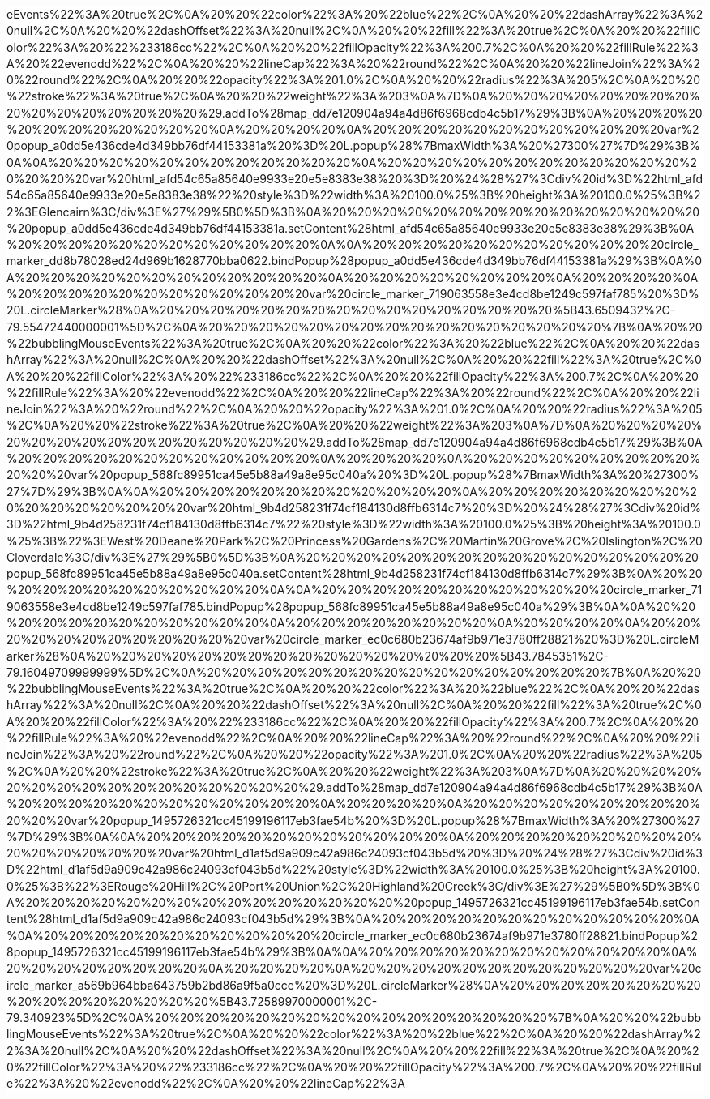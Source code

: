 eEvents%22%3A%20true%2C%0A%20%20%22color%22%3A%20%22blue%22%2C%0A%20%20%22dashArray%22%3A%20null%2C%0A%20%20%22dashOffset%22%3A%20null%2C%0A%20%20%22fill%22%3A%20true%2C%0A%20%20%22fillColor%22%3A%20%22%233186cc%22%2C%0A%20%20%22fillOpacity%22%3A%200.7%2C%0A%20%20%22fillRule%22%3A%20%22evenodd%22%2C%0A%20%20%22lineCap%22%3A%20%22round%22%2C%0A%20%20%22lineJoin%22%3A%20%22round%22%2C%0A%20%20%22opacity%22%3A%201.0%2C%0A%20%20%22radius%22%3A%205%2C%0A%20%20%22stroke%22%3A%20true%2C%0A%20%20%22weight%22%3A%203%0A%7D%0A%20%20%20%20%20%20%20%20%20%20%20%20%20%20%20%20%29.addTo%28map_dd7e120904a94a4d86f6968cdb4c5b17%29%3B%0A%20%20%20%20%20%20%20%20%20%20%20%20%0A%20%20%20%20%0A%20%20%20%20%20%20%20%20%20%20%20%20var%20popup_a0dd5e436cde4d349bb76df44153381a%20%3D%20L.popup%28%7BmaxWidth%3A%20%27300%27%7D%29%3B%0A%0A%20%20%20%20%20%20%20%20%20%20%20%20%0A%20%20%20%20%20%20%20%20%20%20%20%20%20%20%20%20var%20html_afd54c65a85640e9933e20e5e8383e38%20%3D%20%24%28%27%3Cdiv%20id%3D%22html_afd54c65a85640e9933e20e5e8383e38%22%20style%3D%22width%3A%20100.0%25%3B%20height%3A%20100.0%25%3B%22%3EGlencairn%3C/div%3E%27%29%5B0%5D%3B%0A%20%20%20%20%20%20%20%20%20%20%20%20%20%20%20%20popup_a0dd5e436cde4d349bb76df44153381a.setContent%28html_afd54c65a85640e9933e20e5e8383e38%29%3B%0A%20%20%20%20%20%20%20%20%20%20%20%20%0A%0A%20%20%20%20%20%20%20%20%20%20%20%20circle_marker_dd8b78028ed24d969b1628770bba0622.bindPopup%28popup_a0dd5e436cde4d349bb76df44153381a%29%3B%0A%0A%20%20%20%20%20%20%20%20%20%20%20%20%0A%20%20%20%20%20%20%20%20%0A%20%20%20%20%0A%20%20%20%20%20%20%20%20%20%20%20%20var%20circle_marker_719063558e3e4cd8be1249c597faf785%20%3D%20L.circleMarker%28%0A%20%20%20%20%20%20%20%20%20%20%20%20%20%20%20%20%5B43.6509432%2C-79.55472440000001%5D%2C%0A%20%20%20%20%20%20%20%20%20%20%20%20%20%20%20%20%7B%0A%20%20%22bubblingMouseEvents%22%3A%20true%2C%0A%20%20%22color%22%3A%20%22blue%22%2C%0A%20%20%22dashArray%22%3A%20null%2C%0A%20%20%22dashOffset%22%3A%20null%2C%0A%20%20%22fill%22%3A%20true%2C%0A%20%20%22fillColor%22%3A%20%22%233186cc%22%2C%0A%20%20%22fillOpacity%22%3A%200.7%2C%0A%20%20%22fillRule%22%3A%20%22evenodd%22%2C%0A%20%20%22lineCap%22%3A%20%22round%22%2C%0A%20%20%22lineJoin%22%3A%20%22round%22%2C%0A%20%20%22opacity%22%3A%201.0%2C%0A%20%20%22radius%22%3A%205%2C%0A%20%20%22stroke%22%3A%20true%2C%0A%20%20%22weight%22%3A%203%0A%7D%0A%20%20%20%20%20%20%20%20%20%20%20%20%20%20%20%20%29.addTo%28map_dd7e120904a94a4d86f6968cdb4c5b17%29%3B%0A%20%20%20%20%20%20%20%20%20%20%20%20%0A%20%20%20%20%0A%20%20%20%20%20%20%20%20%20%20%20%20var%20popup_568fc89951ca45e5b88a49a8e95c040a%20%3D%20L.popup%28%7BmaxWidth%3A%20%27300%27%7D%29%3B%0A%0A%20%20%20%20%20%20%20%20%20%20%20%20%0A%20%20%20%20%20%20%20%20%20%20%20%20%20%20%20%20var%20html_9b4d258231f74cf184130d8ffb6314c7%20%3D%20%24%28%27%3Cdiv%20id%3D%22html_9b4d258231f74cf184130d8ffb6314c7%22%20style%3D%22width%3A%20100.0%25%3B%20height%3A%20100.0%25%3B%22%3EWest%20Deane%20Park%2C%20Princess%20Gardens%2C%20Martin%20Grove%2C%20Islington%2C%20Cloverdale%3C/div%3E%27%29%5B0%5D%3B%0A%20%20%20%20%20%20%20%20%20%20%20%20%20%20%20%20popup_568fc89951ca45e5b88a49a8e95c040a.setContent%28html_9b4d258231f74cf184130d8ffb6314c7%29%3B%0A%20%20%20%20%20%20%20%20%20%20%20%20%0A%0A%20%20%20%20%20%20%20%20%20%20%20%20circle_marker_719063558e3e4cd8be1249c597faf785.bindPopup%28popup_568fc89951ca45e5b88a49a8e95c040a%29%3B%0A%0A%20%20%20%20%20%20%20%20%20%20%20%20%0A%20%20%20%20%20%20%20%20%0A%20%20%20%20%0A%20%20%20%20%20%20%20%20%20%20%20%20var%20circle_marker_ec0c680b23674af9b971e3780ff28821%20%3D%20L.circleMarker%28%0A%20%20%20%20%20%20%20%20%20%20%20%20%20%20%20%20%5B43.7845351%2C-79.16049709999999%5D%2C%0A%20%20%20%20%20%20%20%20%20%20%20%20%20%20%20%20%7B%0A%20%20%22bubblingMouseEvents%22%3A%20true%2C%0A%20%20%22color%22%3A%20%22blue%22%2C%0A%20%20%22dashArray%22%3A%20null%2C%0A%20%20%22dashOffset%22%3A%20null%2C%0A%20%20%22fill%22%3A%20true%2C%0A%20%20%22fillColor%22%3A%20%22%233186cc%22%2C%0A%20%20%22fillOpacity%22%3A%200.7%2C%0A%20%20%22fillRule%22%3A%20%22evenodd%22%2C%0A%20%20%22lineCap%22%3A%20%22round%22%2C%0A%20%20%22lineJoin%22%3A%20%22round%22%2C%0A%20%20%22opacity%22%3A%201.0%2C%0A%20%20%22radius%22%3A%205%2C%0A%20%20%22stroke%22%3A%20true%2C%0A%20%20%22weight%22%3A%203%0A%7D%0A%20%20%20%20%20%20%20%20%20%20%20%20%20%20%20%20%29.addTo%28map_dd7e120904a94a4d86f6968cdb4c5b17%29%3B%0A%20%20%20%20%20%20%20%20%20%20%20%20%0A%20%20%20%20%0A%20%20%20%20%20%20%20%20%20%20%20%20var%20popup_1495726321cc45199196117eb3fae54b%20%3D%20L.popup%28%7BmaxWidth%3A%20%27300%27%7D%29%3B%0A%0A%20%20%20%20%20%20%20%20%20%20%20%20%0A%20%20%20%20%20%20%20%20%20%20%20%20%20%20%20%20var%20html_d1af5d9a909c42a986c24093cf043b5d%20%3D%20%24%28%27%3Cdiv%20id%3D%22html_d1af5d9a909c42a986c24093cf043b5d%22%20style%3D%22width%3A%20100.0%25%3B%20height%3A%20100.0%25%3B%22%3ERouge%20Hill%2C%20Port%20Union%2C%20Highland%20Creek%3C/div%3E%27%29%5B0%5D%3B%0A%20%20%20%20%20%20%20%20%20%20%20%20%20%20%20%20popup_1495726321cc45199196117eb3fae54b.setContent%28html_d1af5d9a909c42a986c24093cf043b5d%29%3B%0A%20%20%20%20%20%20%20%20%20%20%20%20%0A%0A%20%20%20%20%20%20%20%20%20%20%20%20circle_marker_ec0c680b23674af9b971e3780ff28821.bindPopup%28popup_1495726321cc45199196117eb3fae54b%29%3B%0A%0A%20%20%20%20%20%20%20%20%20%20%20%20%0A%20%20%20%20%20%20%20%20%0A%20%20%20%20%0A%20%20%20%20%20%20%20%20%20%20%20%20var%20circle_marker_a569b964bba643759b2bd86a9f5a0cce%20%3D%20L.circleMarker%28%0A%20%20%20%20%20%20%20%20%20%20%20%20%20%20%20%20%5B43.72589970000001%2C-79.340923%5D%2C%0A%20%20%20%20%20%20%20%20%20%20%20%20%20%20%20%20%7B%0A%20%20%22bubblingMouseEvents%22%3A%20true%2C%0A%20%20%22color%22%3A%20%22blue%22%2C%0A%20%20%22dashArray%22%3A%20null%2C%0A%20%20%22dashOffset%22%3A%20null%2C%0A%20%20%22fill%22%3A%20true%2C%0A%20%20%22fillColor%22%3A%20%22%233186cc%22%2C%0A%20%20%22fillOpacity%22%3A%200.7%2C%0A%20%20%22fillRule%22%3A%20%22evenodd%22%2C%0A%20%20%22lineCap%22%3A